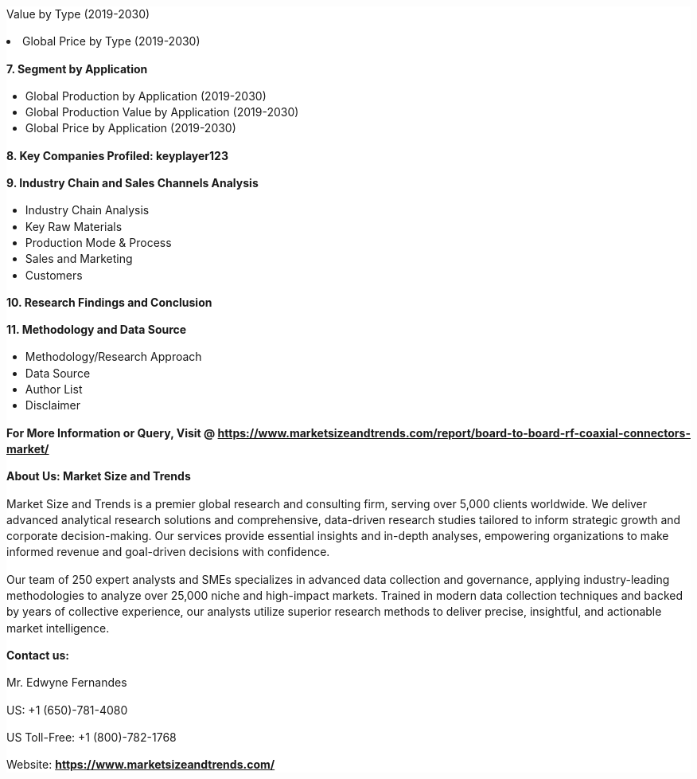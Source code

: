 Value by Type (2019-2030)</li><li>Global Price by Type (2019-2030)</li></ul><p><strong>7. Segment by Application</strong></p><ul><li>Global Production by Application (2019-2030)</li><li>Global Production Value by Application (2019-2030)</li><li>Global Price by Application (2019-2030)</li></ul><p><strong>8. Key Companies Profiled: keyplayer123</strong></p><p><strong>9. Industry Chain and Sales Channels Analysis</strong></p><ul><li>Industry Chain Analysis</li><li>Key Raw Materials</li><li>Production Mode &amp; Process</li><li>Sales and Marketing</li><li>Customers</li></ul><p><strong>10. Research Findings and Conclusion</strong></p><p><strong>11. Methodology and Data Source</strong></p><ul><li>Methodology/Research Approach</li><li>Data Source</li><li>Author List</li><li>Disclaimer</li></ul></p><p><strong>For More Information or Query, Visit @ <a href="https://www.marketsizeandtrends.com/report/board-to-board-rf-coaxial-connectors-market/">https://www.marketsizeandtrends.com/report/board-to-board-rf-coaxial-connectors-market/</a></strong></p><p><strong>About Us: Market Size and Trends</strong></p><p>Market Size and Trends is a premier global research and consulting firm, serving over 5,000 clients worldwide. We deliver advanced analytical research solutions and comprehensive, data-driven research studies tailored to inform strategic growth and corporate decision-making. Our services provide essential insights and in-depth analyses, empowering organizations to make informed revenue and goal-driven decisions with confidence.</p><p>Our team of 250 expert analysts and SMEs specializes in advanced data collection and governance, applying industry-leading methodologies to analyze over 25,000 niche and high-impact markets. Trained in modern data collection techniques and backed by years of collective experience, our analysts utilize superior research methods to deliver precise, insightful, and actionable market intelligence.</p><p><strong>Contact us:</strong></p><p>Mr. Edwyne Fernandes</p><p>US: +1 (650)-781-4080</p><p>US Toll-Free: +1 (800)-782-1768</p><p>Website: <strong><a href="https://www.marketsizeandtrends.com/">https://www.marketsizeandtrends.com/</a></strong></p>
